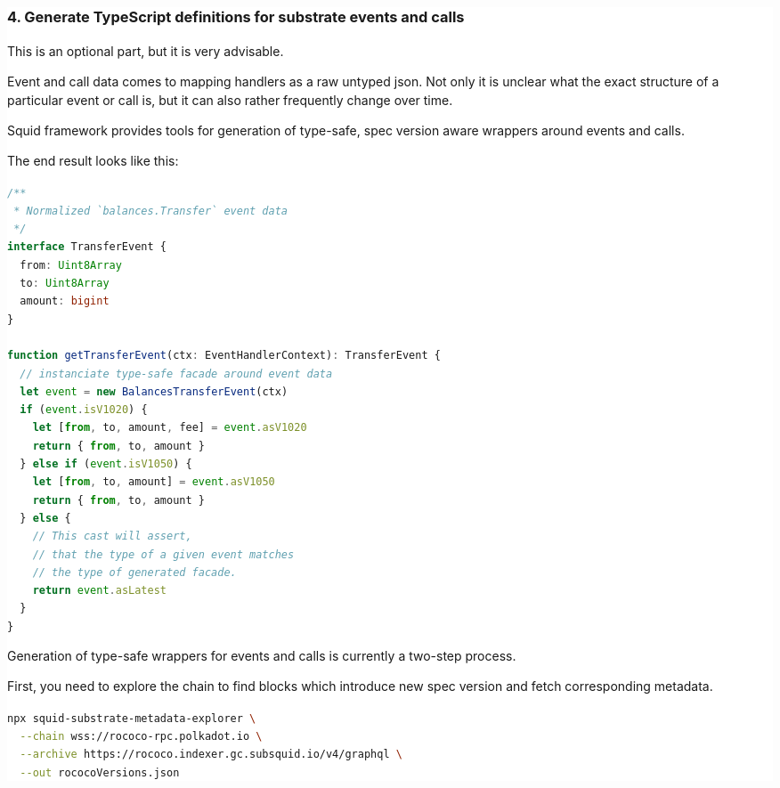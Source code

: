 ```bash
```

### 4. Generate TypeScript definitions for substrate events and calls

This is an optional part, but it is very advisable.

Event and call data comes to mapping handlers as a raw untyped json.
Not only it is unclear what the exact structure of a particular event or call is, but
it can also rather frequently change over time.

Squid framework provides tools for generation of type-safe, spec version aware wrappers around
events and calls.

The end result looks like this:

```typescript
/**
 * Normalized `balances.Transfer` event data
 */
interface TransferEvent {
  from: Uint8Array
  to: Uint8Array
  amount: bigint
}

function getTransferEvent(ctx: EventHandlerContext): TransferEvent {
  // instanciate type-safe facade around event data
  let event = new BalancesTransferEvent(ctx)
  if (event.isV1020) {
    let [from, to, amount, fee] = event.asV1020
    return { from, to, amount }
  } else if (event.isV1050) {
    let [from, to, amount] = event.asV1050
    return { from, to, amount }
  } else {
    // This cast will assert,
    // that the type of a given event matches
    // the type of generated facade.
    return event.asLatest
  }
}
```

Generation of type-safe wrappers for events and calls is currently a two-step process.

First, you need to explore the chain to find blocks which introduce new spec version and
fetch corresponding metadata.

```bash
npx squid-substrate-metadata-explorer \
  --chain wss://rococo-rpc.polkadot.io \
  --archive https://rococo.indexer.gc.subsquid.io/v4/graphql \
  --out rococoVersions.json
```

